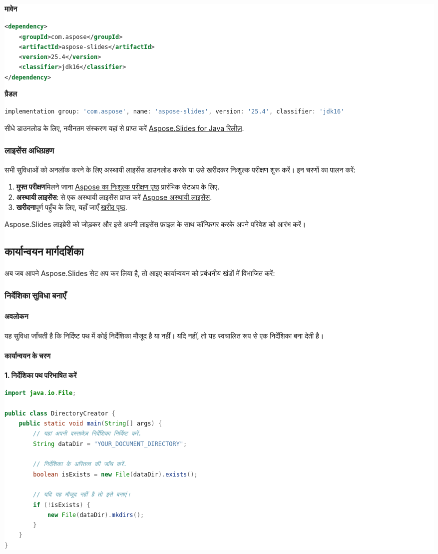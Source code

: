 **मावेन**
```xml
<dependency>
    <groupId>com.aspose</groupId>
    <artifactId>aspose-slides</artifactId>
    <version>25.4</version>
    <classifier>jdk16</classifier>
</dependency>
```

**ग्रैडल**
```gradle
implementation group: 'com.aspose', name: 'aspose-slides', version: '25.4', classifier: 'jdk16'
```

सीधे डाउनलोड के लिए, नवीनतम संस्करण यहां से प्राप्त करें [Aspose.Slides for Java रिलीज़](https://releases.aspose.com/slides/java/).

### लाइसेंस अधिग्रहण

सभी सुविधाओं को अनलॉक करने के लिए अस्थायी लाइसेंस डाउनलोड करके या उसे खरीदकर निःशुल्क परीक्षण शुरू करें। इन चरणों का पालन करें:

1. **मुफ्त परीक्षण**मिलने जाना [Aspose का निःशुल्क परीक्षण पृष्ठ](https://releases.aspose.com/slides/java/) प्रारंभिक सेटअप के लिए.
2. **अस्थायी लाइसेंस**: से एक अस्थायी लाइसेंस प्राप्त करें [Aspose अस्थायी लाइसेंस](https://purchase.aspose.com/temporary-license/).
3. **खरीदना**पूर्ण पहुँच के लिए, यहाँ जाएँ [खरीद पृष्ठ](https://purchase.aspose.com/buy).

Aspose.Slides लाइब्रेरी को जोड़कर और इसे अपनी लाइसेंस फ़ाइल के साथ कॉन्फ़िगर करके अपने परिवेश को आरंभ करें।

## कार्यान्वयन मार्गदर्शिका

अब जब आपने Aspose.Slides सेट अप कर लिया है, तो आइए कार्यान्वयन को प्रबंधनीय खंडों में विभाजित करें:

### निर्देशिका सुविधा बनाएँ

#### अवलोकन

यह सुविधा जाँचती है कि निर्दिष्ट पथ में कोई निर्देशिका मौजूद है या नहीं। यदि नहीं, तो यह स्वचालित रूप से एक निर्देशिका बना देती है।

#### कार्यान्वयन के चरण

**1. निर्देशिका पथ परिभाषित करें**
```java
import java.io.File;

public class DirectoryCreator {
    public static void main(String[] args) {
        // यहां अपनी दस्तावेज़ निर्देशिका निर्दिष्ट करें.
        String dataDir = "YOUR_DOCUMENT_DIRECTORY";

        // निर्देशिका के अस्तित्व की जाँच करें.
        boolean isExists = new File(dataDir).exists();
        
        // यदि यह मौजूद नहीं है तो इसे बनाएं।
        if (!isExists) {
            new File(dataDir).mkdirs();
        }
    }
}
```
